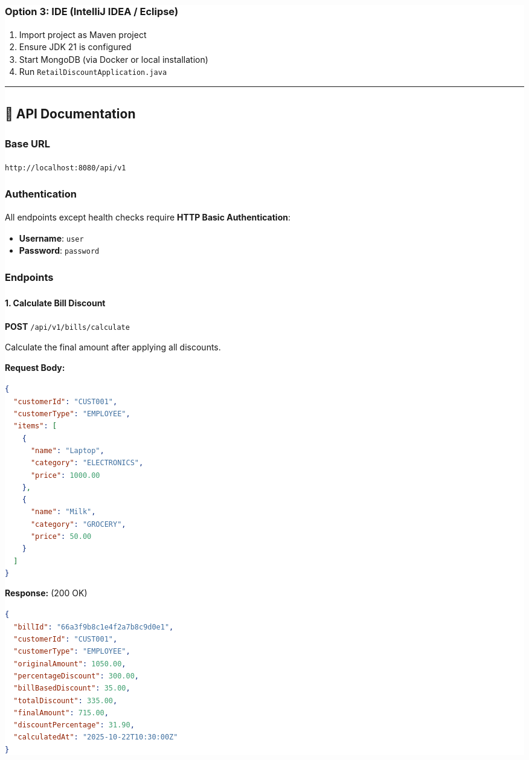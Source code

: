 ### Option 3: IDE (IntelliJ IDEA / Eclipse)

1. Import project as Maven project
2. Ensure JDK 21 is configured
3. Start MongoDB (via Docker or local installation)
4. Run `RetailDiscountApplication.java`

---

## 📡 API Documentation

### Base URL
```
http://localhost:8080/api/v1
```

### Authentication
All endpoints except health checks require **HTTP Basic Authentication**:
- **Username**: `user`
- **Password**: `password`

### Endpoints

#### 1. Calculate Bill Discount

**POST** `/api/v1/bills/calculate`

Calculate the final amount after applying all discounts.

**Request Body:**
```json
{
  "customerId": "CUST001",
  "customerType": "EMPLOYEE",
  "items": [
    {
      "name": "Laptop",
      "category": "ELECTRONICS",
      "price": 1000.00
    },
    {
      "name": "Milk",
      "category": "GROCERY",
      "price": 50.00
    }
  ]
}
```

**Response:** (200 OK)
```json
{
  "billId": "66a3f9b8c1e4f2a7b8c9d0e1",
  "customerId": "CUST001",
  "customerType": "EMPLOYEE",
  "originalAmount": 1050.00,
  "percentageDiscount": 300.00,
  "billBasedDiscount": 35.00,
  "totalDiscount": 335.00,
  "finalAmount": 715.00,
  "discountPercentage": 31.90,
  "calculatedAt": "2025-10-22T10:30:00Z"
}
```
